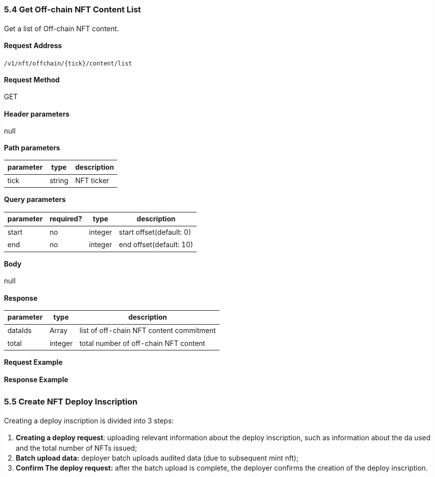 

### 5.4 Get Off-chain NFT Content List

Get a list of Off-chain NFT content.

**Request Address**

```
/v1/nft/offchain/{tick}/content/list
```

**Request Method**

GET

**Header parameters**

null

**Path parameters**

| parameter | type   | description |
| --------- | ------ | ----------- |
| tick      | string | NFT ticker  |

**Query parameters**

| parameter | required? | type    | description              |
| --------- | --------- | ------- | ------------------------ |
| start     | no        | integer | start offset(default: 0) |
| end       | no        | integer | end offset(default: 10)  |

**Body**

null

**Response**

| parameter | type          | description                              |
| --------- | ------------- | ---------------------------------------- |
| dataIds   | Array<string> | list of off-chain NFT content commitment |
| total     | integer       | total number of off-chain NFT content    |

**Request Example**



**Response Example**



### 5.5 Create NFT Deploy Inscription

Creating a deploy inscription is divided into 3 steps:

1. **Creating a deploy request**: uploading relevant information about the deploy inscription, such as information about the da used and the total number of NFTs issued;
2. **Batch upload data:** deployer batch uploads audited data (due to subsequent mint nft);
3. **Confirm The deploy request:** after the batch upload is complete, the deployer confirms the creation of the deploy inscription.
